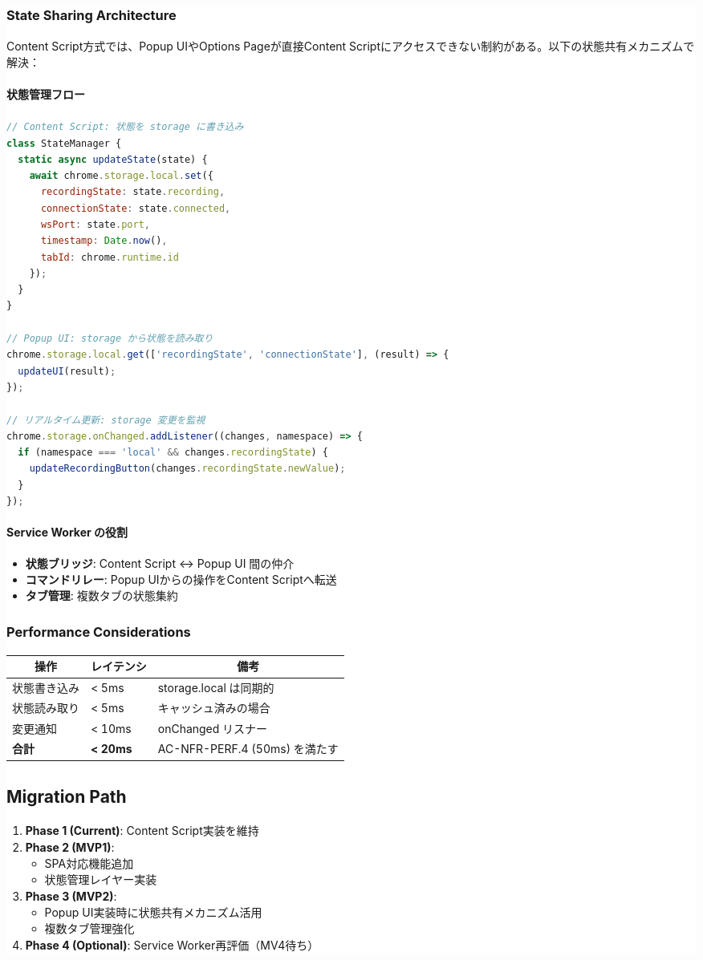 ### State Sharing Architecture

Content Script方式では、Popup UIやOptions Pageが直接Content Scriptにアクセスできない制約がある。以下の状態共有メカニズムで解決：

#### 状態管理フロー
```javascript
// Content Script: 状態を storage に書き込み
class StateManager {
  static async updateState(state) {
    await chrome.storage.local.set({
      recordingState: state.recording,
      connectionState: state.connected,
      wsPort: state.port,
      timestamp: Date.now(),
      tabId: chrome.runtime.id
    });
  }
}

// Popup UI: storage から状態を読み取り
chrome.storage.local.get(['recordingState', 'connectionState'], (result) => {
  updateUI(result);
});

// リアルタイム更新: storage 変更を監視
chrome.storage.onChanged.addListener((changes, namespace) => {
  if (namespace === 'local' && changes.recordingState) {
    updateRecordingButton(changes.recordingState.newValue);
  }
});
```

#### Service Worker の役割
- **状態ブリッジ**: Content Script ↔ Popup UI 間の仲介
- **コマンドリレー**: Popup UIからの操作をContent Scriptへ転送
- **タブ管理**: 複数タブの状態集約

### Performance Considerations

| 操作 | レイテンシ | 備考 |
|------|-----------|------|
| 状態書き込み | < 5ms | storage.local は同期的 |
| 状態読み取り | < 5ms | キャッシュ済みの場合 |
| 変更通知 | < 10ms | onChanged リスナー |
| **合計** | **< 20ms** | AC-NFR-PERF.4 (50ms) を満たす |

## Migration Path

1. **Phase 1 (Current)**: Content Script実装を維持
2. **Phase 2 (MVP1)**:
   - SPA対応機能追加
   - 状態管理レイヤー実装
3. **Phase 3 (MVP2)**:
   - Popup UI実装時に状態共有メカニズム活用
   - 複数タブ管理強化
4. **Phase 4 (Optional)**: Service Worker再評価（MV4待ち）
